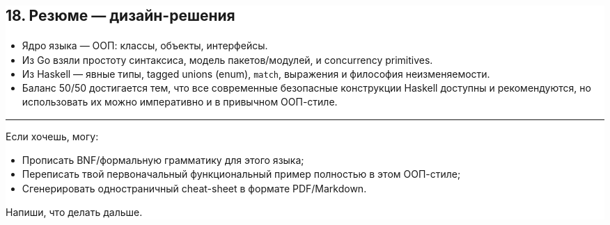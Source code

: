 ## 18. Резюме — дизайн-решения

- Ядро языка — ООП: классы, объекты, интерфейсы.
- Из Go взяли простоту синтаксиса, модель пакетов/модулей, и concurrency primitives.
- Из Haskell — явные типы, tagged unions (enum), `match`, выражения и философия неизменяемости.
- Баланс 50/50 достигается тем, что все современные безопасные конструкции Haskell доступны и рекомендуются, но использовать их можно императивно и в привычном ООП-стиле.

---

Если хочешь, могу:

- Прописать BNF/формальную грамматику для этого языка;
- Переписать твой первоначальный функциональный пример полностью в этом ООП-стиле;
- Сгенерировать одностраничный cheat-sheet в формате PDF/Markdown.

Напиши, что делать дальше.

